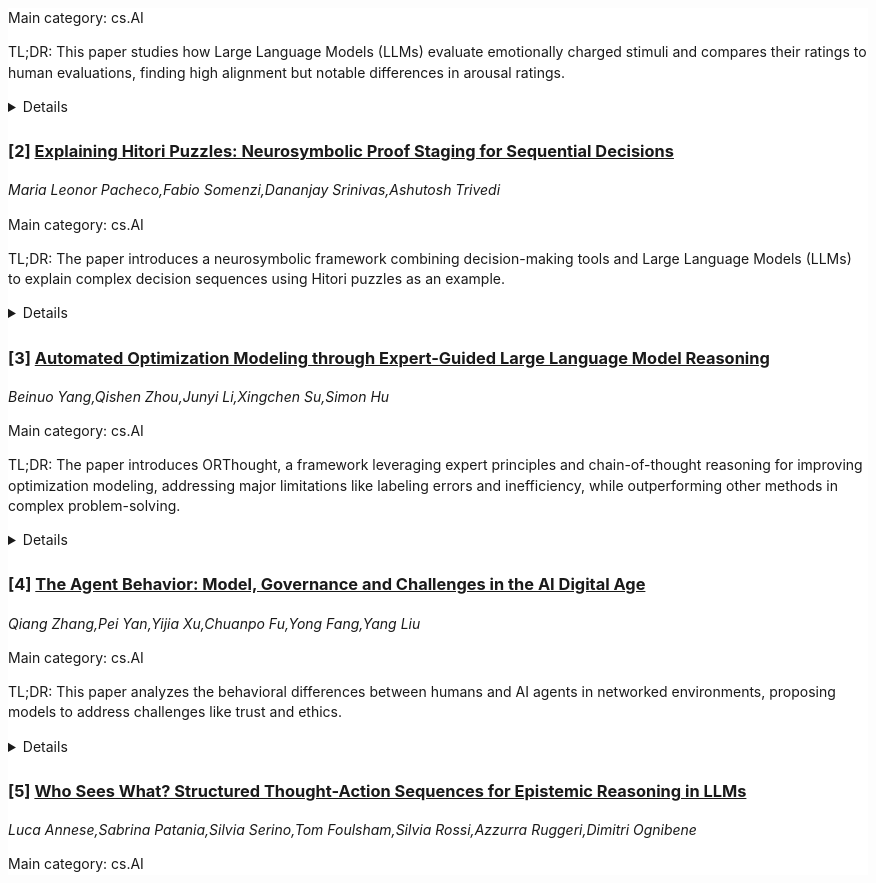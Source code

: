 Main category: cs.AI

TL;DR: This paper studies how Large Language Models (LLMs) evaluate emotionally charged stimuli and compares their ratings to human evaluations, finding high alignment but notable differences in arousal ratings.


<details><summary>Details</summary></details>


### [2] [Explaining Hitori Puzzles: Neurosymbolic Proof Staging for Sequential Decisions](https://arxiv.org/abs/2508.14294)
*Maria Leonor Pacheco,Fabio Somenzi,Dananjay Srinivas,Ashutosh Trivedi*

Main category: cs.AI

TL;DR: The paper introduces a neurosymbolic framework combining decision-making tools and Large Language Models (LLMs) to explain complex decision sequences using Hitori puzzles as an example.


<details><summary>Details</summary></details>


### [3] [Automated Optimization Modeling through Expert-Guided Large Language Model Reasoning](https://arxiv.org/abs/2508.14410)
*Beinuo Yang,Qishen Zhou,Junyi Li,Xingchen Su,Simon Hu*

Main category: cs.AI

TL;DR: The paper introduces ORThought, a framework leveraging expert principles and chain-of-thought reasoning for improving optimization modeling, addressing major limitations like labeling errors and inefficiency, while outperforming other methods in complex problem-solving.


<details><summary>Details</summary></details>


### [4] [The Agent Behavior: Model, Governance and Challenges in the AI Digital Age](https://arxiv.org/abs/2508.14415)
*Qiang Zhang,Pei Yan,Yijia Xu,Chuanpo Fu,Yong Fang,Yang Liu*

Main category: cs.AI

TL;DR: This paper analyzes the behavioral differences between humans and AI agents in networked environments, proposing models to address challenges like trust and ethics.


<details><summary>Details</summary></details>


### [5] [Who Sees What? Structured Thought-Action Sequences for Epistemic Reasoning in LLMs](https://arxiv.org/abs/2508.14564)
*Luca Annese,Sabrina Patania,Silvia Serino,Tom Foulsham,Silvia Rossi,Azzurra Ruggeri,Dimitri Ognibene*

Main category: cs.AI
